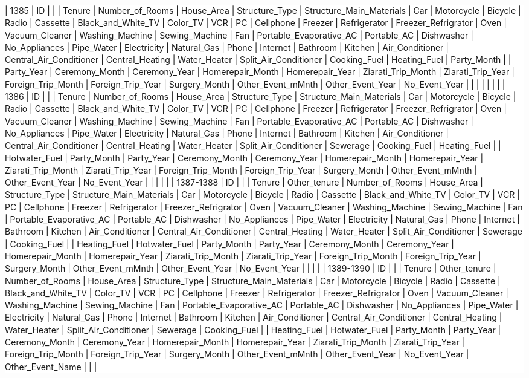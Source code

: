 | 1385      | ID        |               |                      | Tenure    | Number_of_Rooms | House_Area      | Structure_Type | Structure_Main_Materials | Car                      | Motorcycle | Bicycle    | Radio     | Cassette  | Black_and_White_TV | Color_TV           | VCR       | PC        | Cellphone | Freezer   | Refrigerator | Freezer_Refrigrator | Oven                | Vacuum_Cleaner  | Washing_Machine | Sewing_Machine  | Fan                     | Portable_Evaporative_AC | Portable_AC             | Dishwasher  | No_Appliances | Pipe_Water     | Electricity   | Natural_Gas | Phone       | Internet        | Bathroom                | Kitchen                 | Air_Conditioner | Central_Air_Conditioner | Central_Heating         | Water_Heater            | Split_Air_Conditioner | Cooking_Fuel          | Heating_Fuel          | Party_Month      |              | Party_Year      | Ceremony_Month     | Ceremony_Year     | Homerepair_Month   | Homerepair_Year   | Ziarati_Trip_Month | Ziarati_Trip_Year | Foreign_Trip_Month | Foreign_Trip_Year  | Surgery_Month      | Other_Event_mMnth  | Other_Event_Year   | No_Event_Year     |                   |                  |                   |                  |                  |               |
| 1386      | ID        |               |                      | Tenure    | Number_of_Rooms | House_Area      | Structure_Type | Structure_Main_Materials | Car                      | Motorcycle | Bicycle    | Radio     | Cassette  | Black_and_White_TV | Color_TV           | VCR       | PC        | Cellphone | Freezer   | Refrigerator | Freezer_Refrigrator | Oven                | Vacuum_Cleaner  | Washing_Machine | Sewing_Machine  | Fan                     | Portable_Evaporative_AC | Portable_AC             | Dishwasher  | No_Appliances | Pipe_Water     | Electricity   | Natural_Gas | Phone       | Internet        | Bathroom                | Kitchen                 | Air_Conditioner | Central_Air_Conditioner | Central_Heating         | Water_Heater            | Split_Air_Conditioner | Sewerage              | Cooking_Fuel          | Heating_Fuel     |              | Hotwater_Fuel   | Party_Month        | Party_Year        | Ceremony_Month     | Ceremony_Year     | Homerepair_Month   | Homerepair_Year   | Ziarati_Trip_Month | Ziarati_Trip_Year  | Foreign_Trip_Month | Foreign_Trip_Year  | Surgery_Month      | Other_Event_mMnth | Other_Event_Year  | No_Event_Year    |                   |                  |                  |               |
| 1387-1388 | ID        |               |                      | Tenure    | Other_tenure    | Number_of_Rooms | House_Area     | Structure_Type           | Structure_Main_Materials | Car        | Motorcycle | Bicycle   | Radio     | Cassette           | Black_and_White_TV | Color_TV  | VCR       | PC        | Cellphone | Freezer      | Refrigerator        | Freezer_Refrigrator | Oven            | Vacuum_Cleaner  | Washing_Machine | Sewing_Machine          | Fan                     | Portable_Evaporative_AC | Portable_AC | Dishwasher    | No_Appliances  | Pipe_Water    | Electricity | Natural_Gas | Phone           | Internet                | Bathroom                | Kitchen         | Air_Conditioner         | Central_Air_Conditioner | Central_Heating         | Water_Heater          | Split_Air_Conditioner | Sewerage              | Cooking_Fuel     |              | Heating_Fuel    | Hotwater_Fuel      | Party_Month       | Party_Year         | Ceremony_Month    | Ceremony_Year      | Homerepair_Month  | Homerepair_Year    | Ziarati_Trip_Month | Ziarati_Trip_Year  | Foreign_Trip_Month | Foreign_Trip_Year  | Surgery_Month     | Other_Event_mMnth | Other_Event_Year | No_Event_Year     |                  |                  |               |
| 1389-1390 | ID        |               |                      | Tenure    | Other_tenure    | Number_of_Rooms | House_Area     | Structure_Type           | Structure_Main_Materials | Car        | Motorcycle | Bicycle   | Radio     | Cassette           | Black_and_White_TV | Color_TV  | VCR       | PC        | Cellphone | Freezer      | Refrigerator        | Freezer_Refrigrator | Oven            | Vacuum_Cleaner  | Washing_Machine | Sewing_Machine          | Fan                     | Portable_Evaporative_AC | Portable_AC | Dishwasher    | No_Appliances  | Pipe_Water    | Electricity | Natural_Gas | Phone           | Internet                | Bathroom                | Kitchen         | Air_Conditioner         | Central_Air_Conditioner | Central_Heating         | Water_Heater          | Split_Air_Conditioner | Sewerage              | Cooking_Fuel     |              | Heating_Fuel    | Hotwater_Fuel      | Party_Month       | Party_Year         | Ceremony_Month    | Ceremony_Year      | Homerepair_Month  | Homerepair_Year    | Ziarati_Trip_Month | Ziarati_Trip_Year  | Foreign_Trip_Month | Foreign_Trip_Year  | Surgery_Month     | Other_Event_mMnth | Other_Event_Year | No_Event_Year     | Other_Event_Name |                  |               |